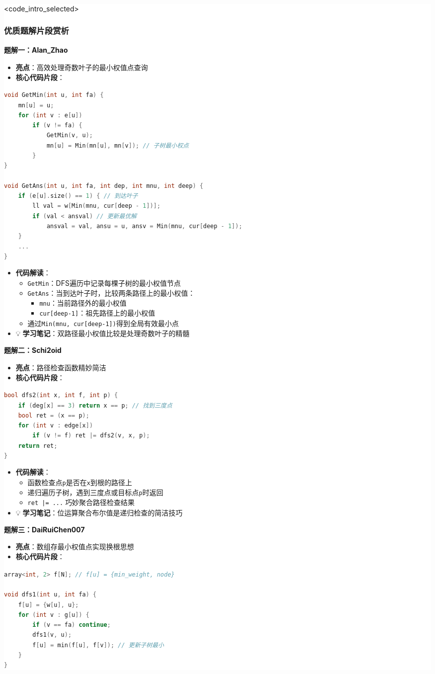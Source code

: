 <code_intro_selected>
### 优质题解片段赏析

**题解一：Alan_Zhao**
* **亮点**：高效处理奇数叶子的最小权值点查询
* **核心代码片段**：
```cpp
void GetMin(int u, int fa) {
    mn[u] = u;
    for (int v : e[u]) 
        if (v != fa) {
            GetMin(v, u);
            mn[u] = Min(mn[u], mn[v]); // 子树最小权点
        }
}

void GetAns(int u, int fa, int dep, int mnu, int deep) {
    if (e[u].size() == 1) { // 到达叶子
        ll val = w[Min(mnu, cur[deep - 1])];
        if (val < ansval) // 更新最优解
            ansval = val, ansu = u, ansv = Min(mnu, cur[deep - 1]);
    }
    ...
}
```
* **代码解读**：
  - `GetMin`：DFS遍历中记录每棵子树的最小权值节点
  - `GetAns`：当到达叶子时，比较两条路径上的最小权值：
    * `mnu`：当前路径外的最小权值
    * `cur[deep-1]`：祖先路径上的最小权值
  - 通过`Min(mnu, cur[deep-1])`得到全局有效最小点
* 💡 **学习笔记**：双路径最小权值比较是处理奇数叶子的精髓

**题解二：Schi2oid**
* **亮点**：路径检查函数精妙简洁
* **核心代码片段**：
```cpp
bool dfs2(int x, int f, int p) {
    if (deg[x] == 3) return x == p; // 找到三度点
    bool ret = (x == p);
    for (int v : edge[x]) 
        if (v != f) ret |= dfs2(v, x, p);
    return ret;
}
```
* **代码解读**：
  - 函数检查点`p`是否在`x`到根的路径上
  - 递归遍历子树，遇到三度点或目标点`p`时返回
  - `ret |= ...` 巧妙聚合路径检查结果
* 💡 **学习笔记**：位运算聚合布尔值是递归检查的简洁技巧

**题解三：DaiRuiChen007**
* **亮点**：数组存最小权值点实现换根思想
* **核心代码片段**：
```cpp
array<int, 2> f[N]; // f[u] = {min_weight, node}

void dfs1(int u, int fa) {
    f[u] = {w[u], u};
    for (int v : g[u]) {
        if (v == fa) continue;
        dfs1(v, u);
        f[u] = min(f[u], f[v]); // 更新子树最小
    }
}
```